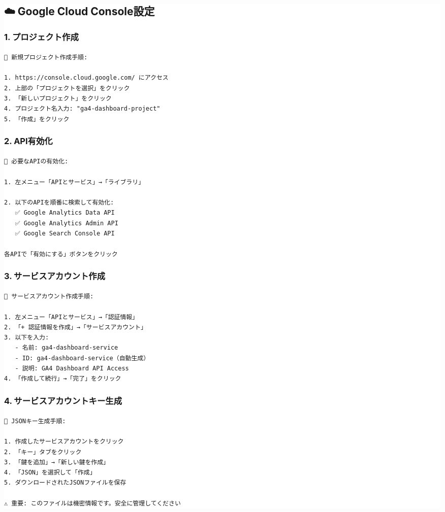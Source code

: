## ☁️ Google Cloud Console設定

### 1. プロジェクト作成

```
📍 新規プロジェクト作成手順:

1. https://console.cloud.google.com/ にアクセス
2. 上部の「プロジェクトを選択」をクリック
3. 「新しいプロジェクト」をクリック
4. プロジェクト名入力: "ga4-dashboard-project"
5. 「作成」をクリック
```

### 2. API有効化

```
📍 必要なAPIの有効化:

1. 左メニュー「APIとサービス」→「ライブラリ」

2. 以下のAPIを順番に検索して有効化:
   ✅ Google Analytics Data API
   ✅ Google Analytics Admin API  
   ✅ Google Search Console API

各APIで「有効にする」ボタンをクリック
```

### 3. サービスアカウント作成

```
📍 サービスアカウント作成手順:

1. 左メニュー「APIとサービス」→「認証情報」
2. 「+ 認証情報を作成」→「サービスアカウント」
3. 以下を入力:
   - 名前: ga4-dashboard-service
   - ID: ga4-dashboard-service（自動生成）
   - 説明: GA4 Dashboard API Access
4. 「作成して続行」→「完了」をクリック
```

### 4. サービスアカウントキー生成

```
📍 JSONキー生成手順:

1. 作成したサービスアカウントをクリック
2. 「キー」タブをクリック
3. 「鍵を追加」→「新しい鍵を作成」
4. 「JSON」を選択して「作成」
5. ダウンロードされたJSONファイルを保存

⚠️ 重要: このファイルは機密情報です。安全に管理してください
```
